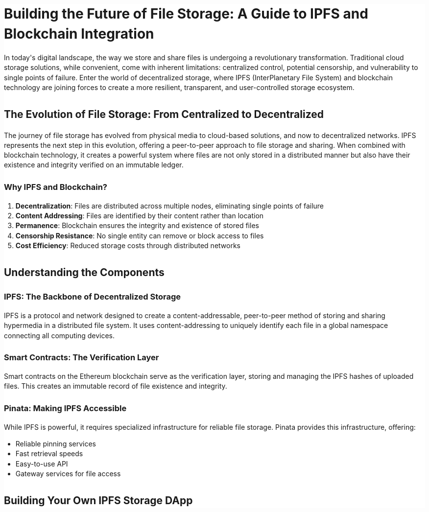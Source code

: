# Building the Future of File Storage: A Guide to IPFS and Blockchain Integration

In today's digital landscape, the way we store and share files is undergoing a revolutionary transformation. Traditional cloud storage solutions, while convenient, come with inherent limitations: centralized control, potential censorship, and vulnerability to single points of failure. Enter the world of decentralized storage, where IPFS (InterPlanetary File System) and blockchain technology are joining forces to create a more resilient, transparent, and user-controlled storage ecosystem.

## The Evolution of File Storage: From Centralized to Decentralized

The journey of file storage has evolved from physical media to cloud-based solutions, and now to decentralized networks. IPFS represents the next step in this evolution, offering a peer-to-peer approach to file storage and sharing. When combined with blockchain technology, it creates a powerful system where files are not only stored in a distributed manner but also have their existence and integrity verified on an immutable ledger.

### Why IPFS and Blockchain?

1. **Decentralization**: Files are distributed across multiple nodes, eliminating single points of failure
2. **Content Addressing**: Files are identified by their content rather than location
3. **Permanence**: Blockchain ensures the integrity and existence of stored files
4. **Censorship Resistance**: No single entity can remove or block access to files
5. **Cost Efficiency**: Reduced storage costs through distributed networks

## Understanding the Components

### IPFS: The Backbone of Decentralized Storage

IPFS is a protocol and network designed to create a content-addressable, peer-to-peer method of storing and sharing hypermedia in a distributed file system. It uses content-addressing to uniquely identify each file in a global namespace connecting all computing devices.

### Smart Contracts: The Verification Layer

Smart contracts on the Ethereum blockchain serve as the verification layer, storing and managing the IPFS hashes of uploaded files. This creates an immutable record of file existence and integrity.

### Pinata: Making IPFS Accessible

While IPFS is powerful, it requires specialized infrastructure for reliable file storage. Pinata provides this infrastructure, offering:
- Reliable pinning services
- Fast retrieval speeds
- Easy-to-use API
- Gateway services for file access

## Building Your Own IPFS Storage DApp
